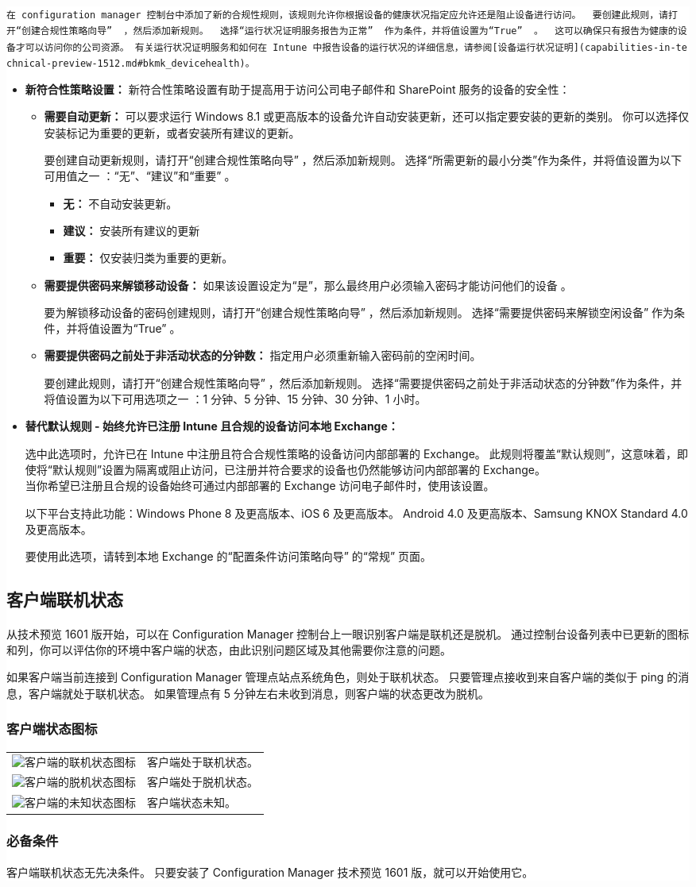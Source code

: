     在 configuration manager 控制台中添加了新的合规性规则，该规则允许你根据设备的健康状况指定应允许还是阻止设备进行访问。  要创建此规则，请打开“创建合规性策略向导”  ，然后添加新规则。  选择“运行状况证明服务报告为正常”  作为条件，并将值设置为“True”  。  这可以确保只有报告为健康的设备才可以访问你的公司资源。 有关运行状况证明服务和如何在 Intune 中报告设备的运行状况的详细信息，请参阅[设备运行状况证明](capabilities-in-technical-preview-1512.md#bkmk_devicehealth)。  

-   **新符合性策略设置：** 新符合性策略设置有助于提高用于访问公司电子邮件和 SharePoint 服务的设备的安全性：  

    -   **需要自动更新：** 可以要求运行 Windows 8.1 或更高版本的设备允许自动安装更新，还可以指定要安装的更新的类别。  你可以选择仅安装标记为重要的更新，或者安装所有建议的更新。  

         要创建自动更新规则，请打开“创建合规性策略向导”  ，然后添加新规则。  选择“所需更新的最小分类”作为条件，并将值设置为以下可用值之一  ：“无”、“建议”和“重要”    。  

        -   **无：** 不自动安装更新。  

        -   **建议：** 安装所有建议的更新  

        -   **重要：** 仅安装归类为重要的更新。  

    -   **需要提供密码来解锁移动设备：** 如果该设置设定为“是”，那么最终用户必须输入密码才能访问他们的设备  。  

         要为解锁移动设备的密码创建规则，请打开“创建合规性策略向导”  ，然后添加新规则。 选择“需要提供密码来解锁空闲设备”  作为条件，并将值设置为“True”  。  

    -   **需要提供密码之前处于非活动状态的分钟数：** 指定用户必须重新输入密码前的空闲时间。  

         要创建此规则，请打开“创建合规性策略向导”  ，然后添加新规则。 选择“需要提供密码之前处于非活动状态的分钟数”作为条件，并将值设置为以下可用选项之一  ：1 分钟、5 分钟、15 分钟、30 分钟、1 小时。  

-   **替代默认规则 - 始终允许已注册 Intune 且合规的设备访问本地 Exchange：**  

     选中此选项时，允许已在 Intune 中注册且符合合规性策略的设备访问内部部署的 Exchange。 此规则将覆盖“默认规则”，这意味着，即使将“默认规则”设置为隔离或阻止访问，已注册并符合要求的设备也仍然能够访问内部部署的 Exchange。  
     当你希望已注册且合规的设备始终可通过内部部署的 Exchange 访问电子邮件时，使用该设置。  

     以下平台支持此功能：Windows Phone 8 及更高版本、iOS 6 及更高版本。 Android 4.0 及更高版本、Samsung KNOX Standard 4.0 及更高版本。  

     要使用此选项，请转到本地 Exchange 的“配置条件访问策略向导”  的“常规”  页面。  

##  <a name="client-online-status"></a><a name="bkmk_clientStatus"></a>客户端联机状态  
从技术预览 1601 版开始，可以在 Configuration Manager 控制台上一眼识别客户端是联机还是脱机。 通过控制台设备列表中已更新的图标和列，你可以评估你的环境中客户端的状态，由此识别问题区域及其他需要你注意的问题。  

如果客户端当前连接到 Configuration Manager 管理点站点系统角色，则处于联机状态。 只要管理点接收到来自客户端的类似于 ping 的消息，客户端就处于联机状态。 如果管理点有 5 分钟左右未收到消息，则客户端的状态更改为脱机。  

### <a name="icons-for-client-status"></a>客户端状态图标  

|||  
|-|-|  
|![客户端的联机状态图标](media/online-status-icon.png)|客户端处于联机状态。|  
|![客户端的脱机状态图标](media/offline-status-icon.png)|客户端处于脱机状态。|  
|![客户端的未知状态图标](media/unknown-status-icon.png)|客户端状态未知。|  

### <a name="prerequisites"></a>必备条件  
 客户端联机状态无先决条件。 只要安装了 Configuration Manager 技术预览 1601 版，就可以开始使用它。  
